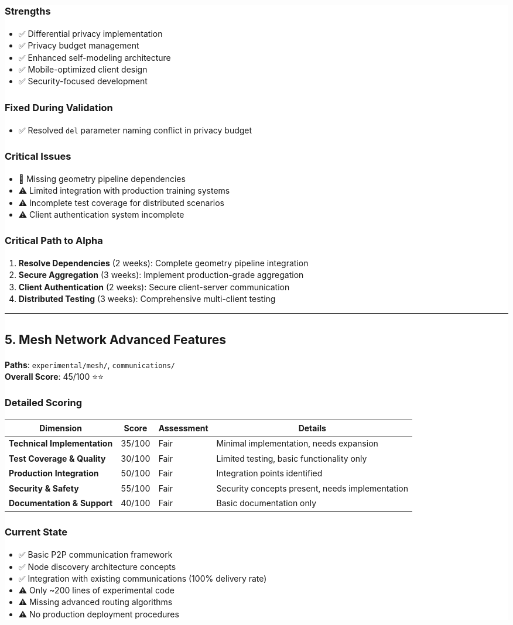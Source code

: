 ### Strengths
- ✅ Differential privacy implementation
- ✅ Privacy budget management
- ✅ Enhanced self-modeling architecture
- ✅ Mobile-optimized client design
- ✅ Security-focused development

### Fixed During Validation
- ✅ Resolved `del` parameter naming conflict in privacy budget

### Critical Issues
- 🚫 Missing geometry pipeline dependencies
- ⚠️ Limited integration with production training systems
- ⚠️ Incomplete test coverage for distributed scenarios
- ⚠️ Client authentication system incomplete

### Critical Path to Alpha
1. **Resolve Dependencies** (2 weeks): Complete geometry pipeline integration
2. **Secure Aggregation** (3 weeks): Implement production-grade aggregation
3. **Client Authentication** (2 weeks): Secure client-server communication
4. **Distributed Testing** (3 weeks): Comprehensive multi-client testing

---

## 5. Mesh Network Advanced Features
**Paths**: `experimental/mesh/`, `communications/`  
**Overall Score**: 45/100 ⭐⭐

### Detailed Scoring

| Dimension | Score | Assessment | Details |
|-----------|-------|------------|---------|
| **Technical Implementation** | 35/100 | Fair | Minimal implementation, needs expansion |
| **Test Coverage & Quality** | 30/100 | Fair | Limited testing, basic functionality only |
| **Production Integration** | 50/100 | Fair | Integration points identified |
| **Security & Safety** | 55/100 | Fair | Security concepts present, needs implementation |
| **Documentation & Support** | 40/100 | Fair | Basic documentation only |

### Current State
- ✅ Basic P2P communication framework
- ✅ Node discovery architecture concepts
- ✅ Integration with existing communications (100% delivery rate)
- ⚠️ Only ~200 lines of experimental code
- ⚠️ Missing advanced routing algorithms
- ⚠️ No production deployment procedures
